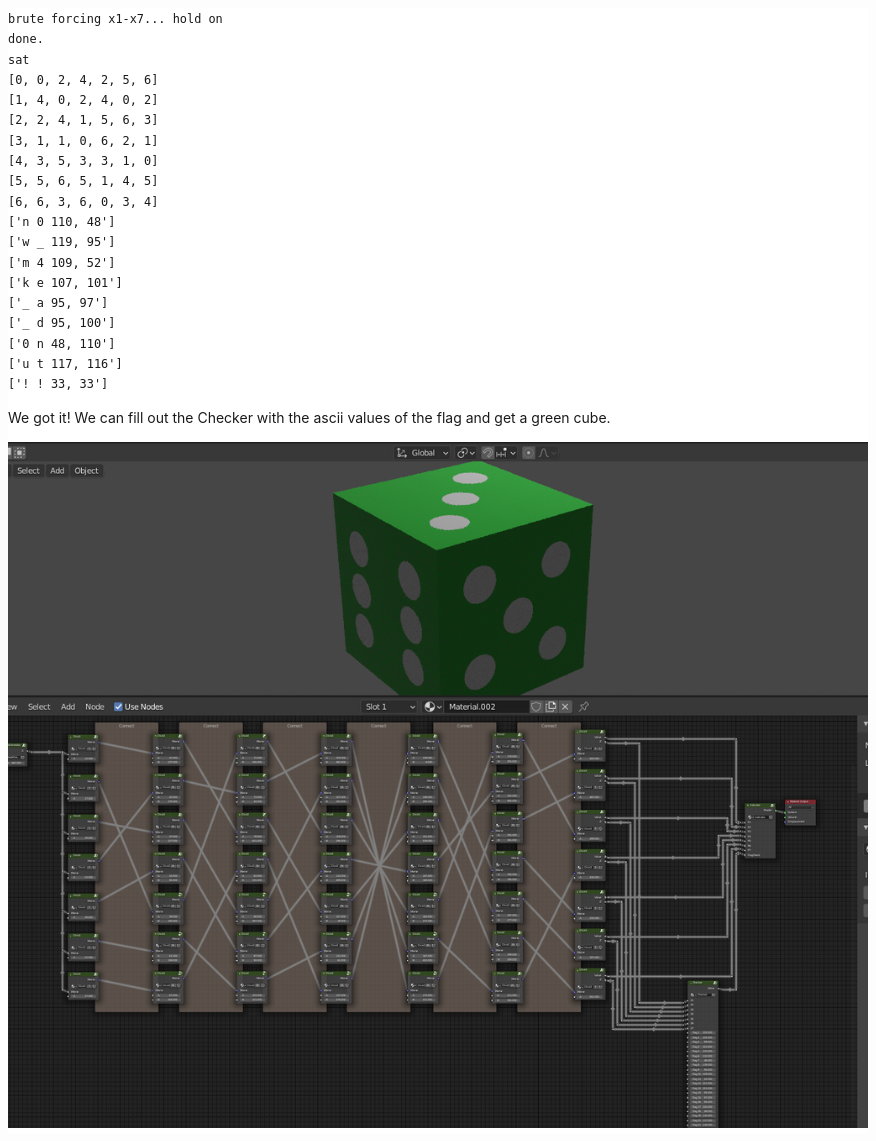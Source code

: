 ```
brute forcing x1-x7... hold on
done.
sat
[0, 0, 2, 4, 2, 5, 6]
[1, 4, 0, 2, 4, 0, 2]
[2, 2, 4, 1, 5, 6, 3]
[3, 1, 1, 0, 6, 2, 1]
[4, 3, 5, 3, 3, 1, 0]
[5, 5, 6, 5, 1, 4, 5]
[6, 6, 3, 6, 0, 3, 4]
['n 0 110, 48']
['w _ 119, 95']
['m 4 109, 52']
['k e 107, 101']
['_ a 95, 97']
['_ d 95, 100']
['0 n 48, 110']
['u t 117, 116']
['! ! 33, 33']
```

We got it! We can fill out the Checker with the ascii values of the flag and get a green cube.

![proc-16](/uploads/2021-02-09/proc-17.png)
